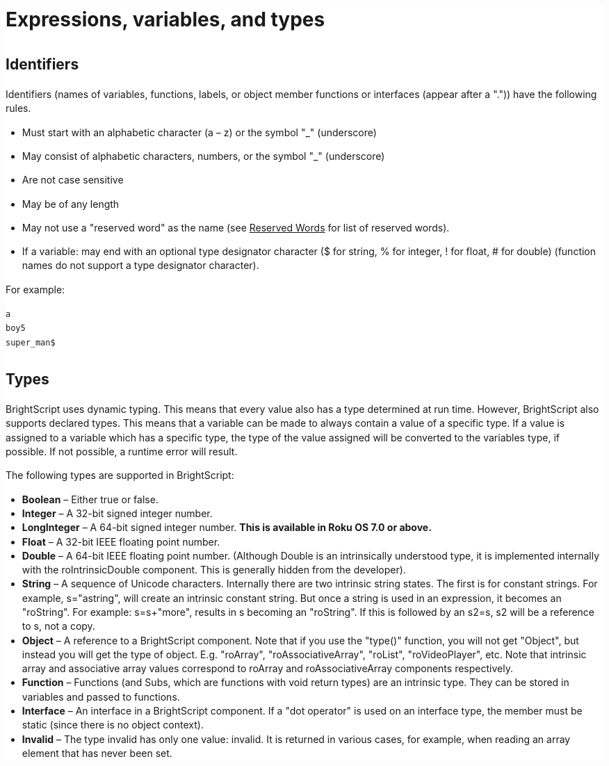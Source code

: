 Expressions, variables, and types
=================================

Identifiers
-----------

Identifiers (names of variables, functions, labels, or object member functions or interfaces (appear after a ".")) have the following rules.

*   Must start with an alphabetic character (a – z) or the symbol "\_" (underscore)
    
*   May consist of alphabetic characters, numbers, or the symbol "\_" (underscore)
    
*   Are not case sensitive
    
*   May be of any length
    
*   May not use a "reserved word" as the name (see [Reserved Words](/docs/references/brightscript/language/reserved-words.md) for list of reserved words).
    
*   If a variable: may end with an optional type designator character ($ for string, % for integer, ! for float, # for double) (function names do not support a type designator character).
    

For example:

    a  
    boy5  
    super_man$
    

Types
-----

BrightScript uses dynamic typing. This means that every value also has a type determined at run time. However, BrightScript also supports declared types. This means that a variable can be made to always contain a value of a specific type. If a value is assigned to a variable which has a specific type, the type of the value assigned will be converted to the variables type, if possible. If not possible, a runtime error will result.

The following types are supported in BrightScript:

*   **Boolean** – Either true or false.
*   **Integer** – A 32-bit signed integer number.
*   **LongInteger** – A 64-bit signed integer number. **This is available in Roku OS 7.0 or above.**
*   **Float** – A 32-bit IEEE floating point number.
*   **Double** – A 64-bit IEEE floating point number. (Although Double is an intrinsically understood type, it is implemented internally with the roIntrinsicDouble component. This is generally hidden from the developer).
*   **String** – A sequence of Unicode characters. Internally there are two intrinsic string states. The first is for constant strings. For example, s="astring", will create an intrinsic constant string. But once a string is used in an expression, it becomes an "roString". For example: s=s+"more", results in s becoming an "roString". If this is followed by an s2=s, s2 will be a reference to s, not a copy.
*   **Object** – A reference to a BrightScript component. Note that if you use the "type()" function, you will not get "Object", but instead you will get the type of object. E.g. "roArray", "roAssociativeArray", "roList", "roVideoPlayer", etc. Note that intrinsic array and associative array values correspond to roArray and roAssociativeArray components respectively.
*   **Function** – Functions (and Subs, which are functions with void return types) are an intrinsic type. They can be stored in variables and passed to functions.
*   **Interface** – An interface in a BrightScript component. If a "dot operator" is used on an interface type, the member must be static (since there is no object context).
*   **Invalid** – The type invalid has only one value: invalid. It is returned in various cases, for example, when reading an array element that has never been set.